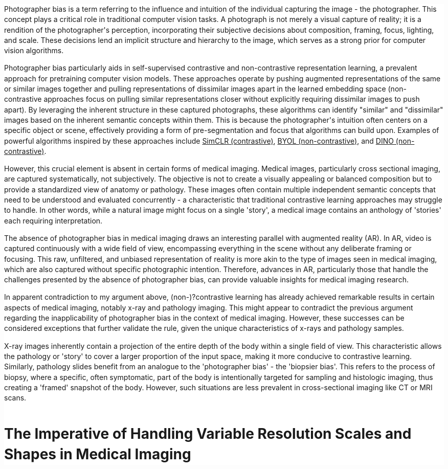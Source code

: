 Photographer bias is a term referring to the influence and intuition of the individual capturing the image - the photographer. This concept plays a critical role in traditional computer vision tasks. A photograph is not merely a visual capture of reality; it is a rendition of the photographer's perception, incorporating their subjective decisions about composition, framing, focus, lighting, and scale. These decisions lend an implicit structure and hierarchy to the image, which serves as a strong prior for computer vision algorithms.

Photographer bias particularly aids in self-supervised contrastive and non-contrastive representation learning, a prevalent approach for pretraining computer vision models. These approaches operate by pushing augmented representations of the same or similar images together and pulling representations of dissimilar images apart in the learned embedding space (non-contrastive approaches focus on pulling similar representations closer without explicitly requiring dissimilar images to push apart). By leveraging the inherent structure in these captured photographs, these algorithms can identify "similar" and "dissimilar" images based on the inherent semantic concepts within them. This is because the photographer's intuition often centers on a specific object or scene, effectively providing a form of pre-segmentation and focus that algorithms can build upon. Examples of powerful algorithms inspired by these approaches include [SimCLR (contrastive)](https://arxiv.org/abs/2002.05709), [BYOL (non-contrastive)](https://arxiv.org/abs/2006.07733), and [DINO (non-contrastive)](https://arxiv.org/abs/2104.14294).

However, this crucial element is absent in certain forms of medical imaging. Medical images, particularly cross sectional imaging, are captured systematically, not subjectively. The objective is not to create a visually appealing or balanced composition but to provide a standardized view of anatomy or pathology. These images often contain multiple independent semantic concepts that need to be understood and evaluated concurrently - a characteristic that traditional contrastive learning approaches may struggle to handle. In other words, while a natural image might focus on a single 'story', a medical image contains an anthology of 'stories' each requiring interpretation.

The absence of photographer bias in medical imaging draws an interesting parallel with augmented reality (AR). In AR, video is captured continuously with a wide field of view, encompassing everything in the scene without any deliberate framing or focusing. This raw, unfiltered, and unbiased representation of reality is more akin to the type of images seen in medical imaging, which are also captured without specific photographic intention. Therefore, advances in AR, particularly those that handle the challenges presented by the absence of photographer bias, can provide valuable insights for medical imaging research.

In apparent contradiction to my argument above, (non-)?contrastive learning has already achieved remarkable results in certain aspects of medical imaging, notably x-ray and pathology imaging. This might appear to contradict the previous argument regarding the inapplicability of photographer bias in the context of medical imaging. However, these successes can be considered exceptions that further validate the rule, given the unique characteristics of x-rays and pathology samples.

X-ray images inherently contain a projection of the entire depth of the body within a single field of view. This characteristic allows the pathology or 'story' to cover a larger proportion of the input space, making it more conducive to contrastive learning. Similarly, pathology slides benefit from an analogue to the 'photographer bias' - the 'biopsier bias'. This refers to the process of biopsy, where a specific, often symptomatic, part of the body is intentionally targeted for sampling and histologic imaging, thus creating a 'framed' snapshot of the body. However, such situations are less prevalent in cross-sectional imaging like CT or MRI scans.

# The Imperative of Handling Variable Resolution Scales and Shapes in Medical Imaging
